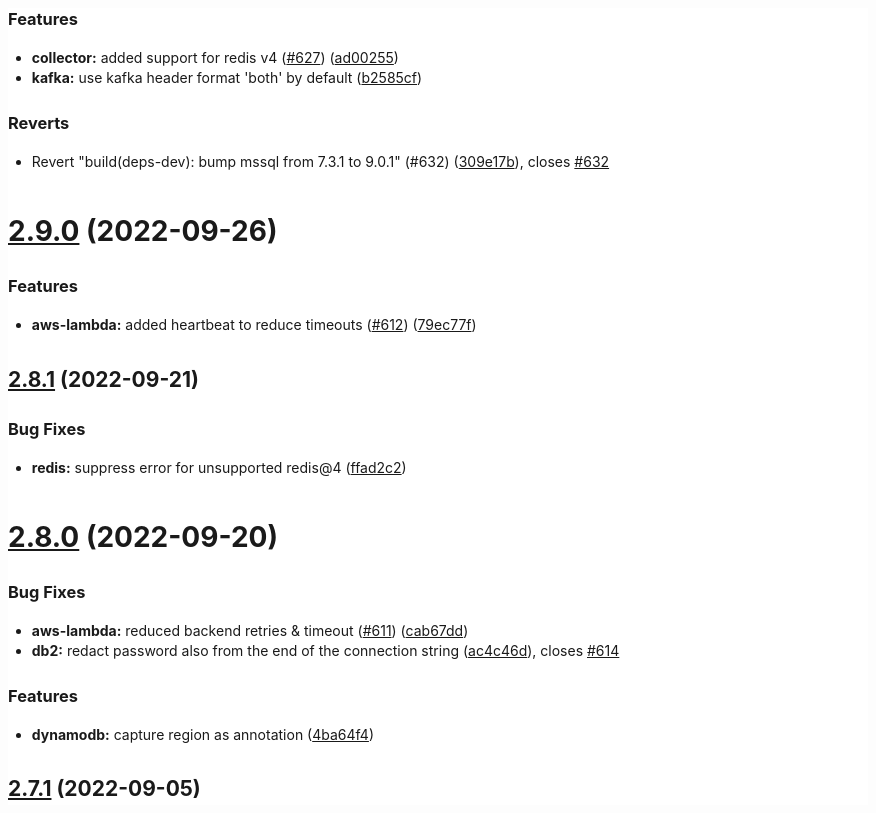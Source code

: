 ### Features

- **collector:** added support for redis v4 ([#627](https://github.com/instana/nodejs/issues/627)) ([ad00255](https://github.com/instana/nodejs/commit/ad00255c73bc7ec080a1a91172a8878febe274b2))
- **kafka:** use kafka header format 'both' by default ([b2585cf](https://github.com/instana/nodejs/commit/b2585cf7e4c6f31b38d486505699309cb9d759d6))

### Reverts

- Revert "build(deps-dev): bump mssql from 7.3.1 to 9.0.1" (#632) ([309e17b](https://github.com/instana/nodejs/commit/309e17b390a4a32f8f1eb80102a1babae881ec50)), closes [#632](https://github.com/instana/nodejs/issues/632)

# [2.9.0](https://github.com/instana/nodejs/compare/v2.8.1...v2.9.0) (2022-09-26)

### Features

- **aws-lambda:** added heartbeat to reduce timeouts ([#612](https://github.com/instana/nodejs/issues/612)) ([79ec77f](https://github.com/instana/nodejs/commit/79ec77f41e13688a3347a6a88a6d87839212cabd))

## [2.8.1](https://github.com/instana/nodejs/compare/v2.8.0...v2.8.1) (2022-09-21)

### Bug Fixes

- **redis:** suppress error for unsupported redis@4 ([ffad2c2](https://github.com/instana/nodejs/commit/ffad2c2f09ae3672d158bb141c98c38c82a59139))

# [2.8.0](https://github.com/instana/nodejs/compare/v2.7.1...v2.8.0) (2022-09-20)

### Bug Fixes

- **aws-lambda:** reduced backend retries & timeout ([#611](https://github.com/instana/nodejs/issues/611)) ([cab67dd](https://github.com/instana/nodejs/commit/cab67dd10b0f0b7ccfce2787b95e5a020d831cff))
- **db2:** redact password also from the end of the connection string ([ac4c46d](https://github.com/instana/nodejs/commit/ac4c46db11298dcdcc12017e4543972a93263f84)), closes [#614](https://github.com/instana/nodejs/issues/614)

### Features

- **dynamodb:** capture region as annotation ([4ba64f4](https://github.com/instana/nodejs/commit/4ba64f4d8155b365c0fd4540c1abdbe15b572fb5))

## [2.7.1](https://github.com/instana/nodejs/compare/v2.7.0...v2.7.1) (2022-09-05)
